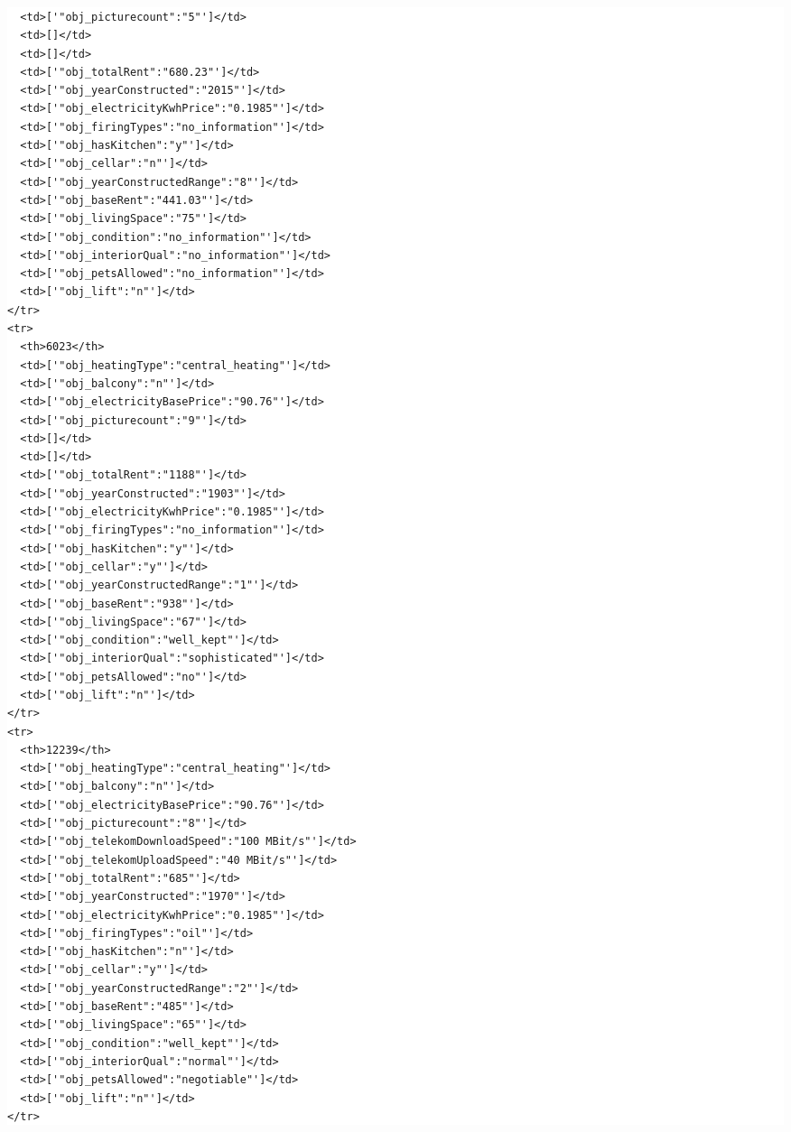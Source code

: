       <td>['"obj_picturecount":"5"']</td>
      <td>[]</td>
      <td>[]</td>
      <td>['"obj_totalRent":"680.23"']</td>
      <td>['"obj_yearConstructed":"2015"']</td>
      <td>['"obj_electricityKwhPrice":"0.1985"']</td>
      <td>['"obj_firingTypes":"no_information"']</td>
      <td>['"obj_hasKitchen":"y"']</td>
      <td>['"obj_cellar":"n"']</td>
      <td>['"obj_yearConstructedRange":"8"']</td>
      <td>['"obj_baseRent":"441.03"']</td>
      <td>['"obj_livingSpace":"75"']</td>
      <td>['"obj_condition":"no_information"']</td>
      <td>['"obj_interiorQual":"no_information"']</td>
      <td>['"obj_petsAllowed":"no_information"']</td>
      <td>['"obj_lift":"n"']</td>
    </tr>
    <tr>
      <th>6023</th>
      <td>['"obj_heatingType":"central_heating"']</td>
      <td>['"obj_balcony":"n"']</td>
      <td>['"obj_electricityBasePrice":"90.76"']</td>
      <td>['"obj_picturecount":"9"']</td>
      <td>[]</td>
      <td>[]</td>
      <td>['"obj_totalRent":"1188"']</td>
      <td>['"obj_yearConstructed":"1903"']</td>
      <td>['"obj_electricityKwhPrice":"0.1985"']</td>
      <td>['"obj_firingTypes":"no_information"']</td>
      <td>['"obj_hasKitchen":"y"']</td>
      <td>['"obj_cellar":"y"']</td>
      <td>['"obj_yearConstructedRange":"1"']</td>
      <td>['"obj_baseRent":"938"']</td>
      <td>['"obj_livingSpace":"67"']</td>
      <td>['"obj_condition":"well_kept"']</td>
      <td>['"obj_interiorQual":"sophisticated"']</td>
      <td>['"obj_petsAllowed":"no"']</td>
      <td>['"obj_lift":"n"']</td>
    </tr>
    <tr>
      <th>12239</th>
      <td>['"obj_heatingType":"central_heating"']</td>
      <td>['"obj_balcony":"n"']</td>
      <td>['"obj_electricityBasePrice":"90.76"']</td>
      <td>['"obj_picturecount":"8"']</td>
      <td>['"obj_telekomDownloadSpeed":"100 MBit/s"']</td>
      <td>['"obj_telekomUploadSpeed":"40 MBit/s"']</td>
      <td>['"obj_totalRent":"685"']</td>
      <td>['"obj_yearConstructed":"1970"']</td>
      <td>['"obj_electricityKwhPrice":"0.1985"']</td>
      <td>['"obj_firingTypes":"oil"']</td>
      <td>['"obj_hasKitchen":"n"']</td>
      <td>['"obj_cellar":"y"']</td>
      <td>['"obj_yearConstructedRange":"2"']</td>
      <td>['"obj_baseRent":"485"']</td>
      <td>['"obj_livingSpace":"65"']</td>
      <td>['"obj_condition":"well_kept"']</td>
      <td>['"obj_interiorQual":"normal"']</td>
      <td>['"obj_petsAllowed":"negotiable"']</td>
      <td>['"obj_lift":"n"']</td>
    </tr>
  </tbody>
</table>
</div>